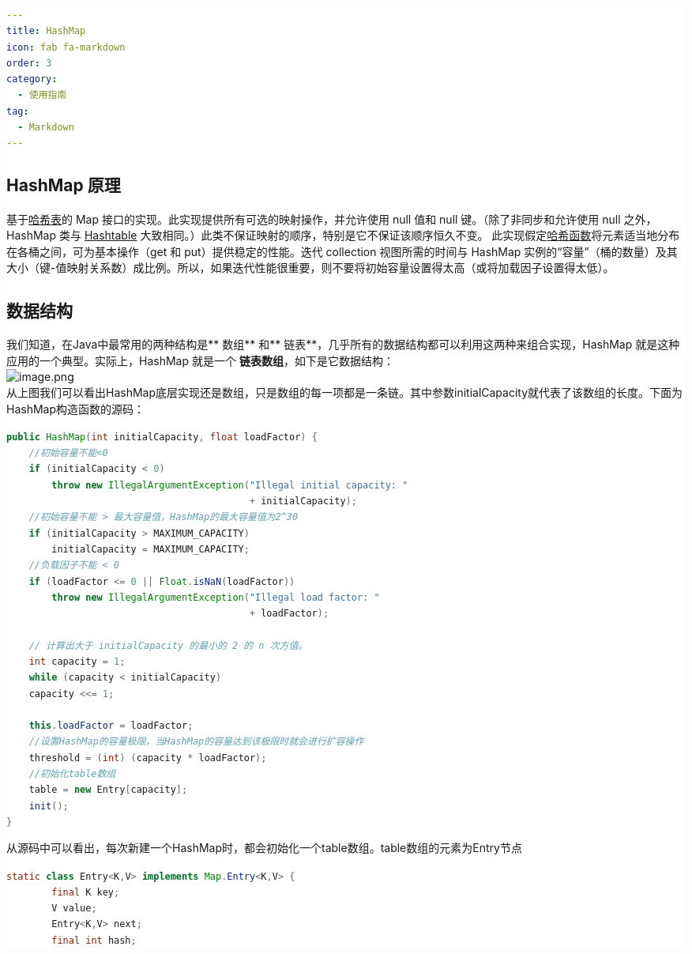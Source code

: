 ```yaml
---
title: HashMap
icon: fab fa-markdown
order: 3
category:
  - 使用指南
tag:
  - Markdown
---
```

## HashMap 原理
基于[哈希表](https://so.csdn.net/so/search?q=%E5%93%88%E5%B8%8C%E8%A1%A8&spm=1001.2101.3001.7020)的 Map 接口的实现。此实现提供所有可选的映射操作，并允许使用 null 值和 null 键。（除了非同步和允许使用 null 之外，HashMap 类与 [Hashtable](https://baike.baidu.com/item/Hashtable/3149676) 大致相同。）此类不保证映射的顺序，特别是它不保证该顺序恒久不变。 此实现假定[哈希函数](https://so.csdn.net/so/search?q=%E5%93%88%E5%B8%8C%E5%87%BD%E6%95%B0&spm=1001.2101.3001.7020)将元素适当地分布在各桶之间，可为基本操作（get 和 put）提供稳定的性能。迭代 collection 视图所需的时间与 HashMap 实例的“容量”（桶的数量）及其大小（键-值映射关系数）成比例。所以，如果迭代性能很重要，则不要将初始容量设置得太高（或将加载因子设置得太低）。
<a name="k3PKE"></a>
## 数据结构
我们知道，在Java中最常用的两种结构是** 数组** 和** 链表**，几乎所有的数据结构都可以利用这两种来组合实现，HashMap 就是这种应用的一个典型。实际上，HashMap 就是一个 **链表数组**，如下是它数据结构：<br />![image.png](https://cdn.nlark.com/yuque/0/2023/png/1635081/1686465053336-7d8a2a2d-d1c1-434f-a1a4-ac03c57e0723.png#averageHue=%23fbf7eb&clientId=u33b22f71-53b8-4&from=paste&height=587&id=u87ce70db&originHeight=470&originWidth=809&originalType=binary&ratio=0.800000011920929&rotation=0&showTitle=false&size=21702&status=done&style=none&taskId=u5796e4ed-41ad-4f6e-ab6a-10f7d7c8440&title=&width=1011.249984931201)<br />从上图我们可以看出HashMap底层实现还是数组，只是数组的每一项都是一条链。其中参数initialCapacity就代表了该数组的长度。下面为HashMap构造函数的源码：
```java
public HashMap(int initialCapacity, float loadFactor) {
    //初始容量不能<0
    if (initialCapacity < 0)
        throw new IllegalArgumentException("Illegal initial capacity: "
                                           + initialCapacity);
    //初始容量不能 > 最大容量值，HashMap的最大容量值为2^30
    if (initialCapacity > MAXIMUM_CAPACITY)
        initialCapacity = MAXIMUM_CAPACITY;
    //负载因子不能 < 0
    if (loadFactor <= 0 || Float.isNaN(loadFactor))
        throw new IllegalArgumentException("Illegal load factor: "
                                           + loadFactor);

    // 计算出大于 initialCapacity 的最小的 2 的 n 次方值。
    int capacity = 1;
    while (capacity < initialCapacity)
    capacity <<= 1;

    this.loadFactor = loadFactor;
    //设置HashMap的容量极限，当HashMap的容量达到该极限时就会进行扩容操作
    threshold = (int) (capacity * loadFactor);
    //初始化table数组
    table = new Entry[capacity];
    init();
}
```
 从源码中可以看出，每次新建一个HashMap时，都会初始化一个table数组。table数组的元素为Entry节点
```java
static class Entry<K,V> implements Map.Entry<K,V> {
        final K key;
        V value;
        Entry<K,V> next;
        final int hash;

```